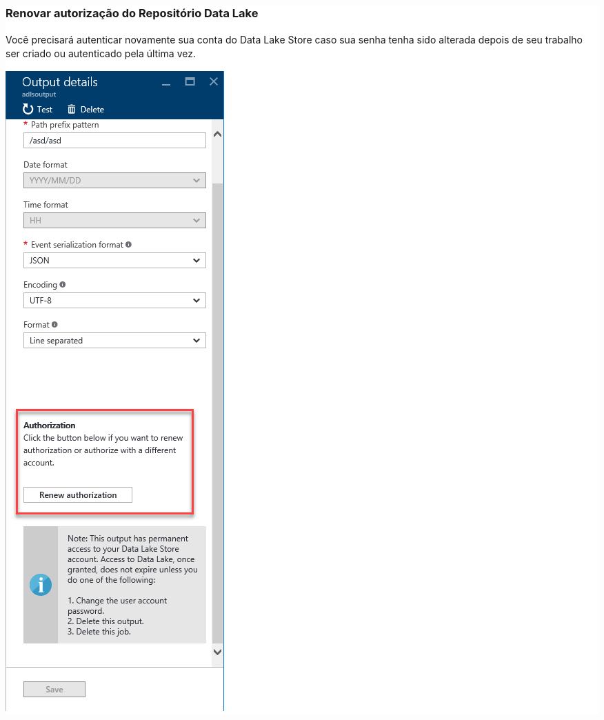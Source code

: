 ### <a name="renew-data-lake-store-authorization"></a>Renovar autorização do Repositório Data Lake
Você precisará autenticar novamente sua conta do Data Lake Store caso sua senha tenha sido alterada depois de seu trabalho ser criado ou autenticado pela última vez.

![Autorizar o Repositório Data Lake](./media/stream-analytics-define-outputs/08-stream-analytics-define-outputs.png)  
